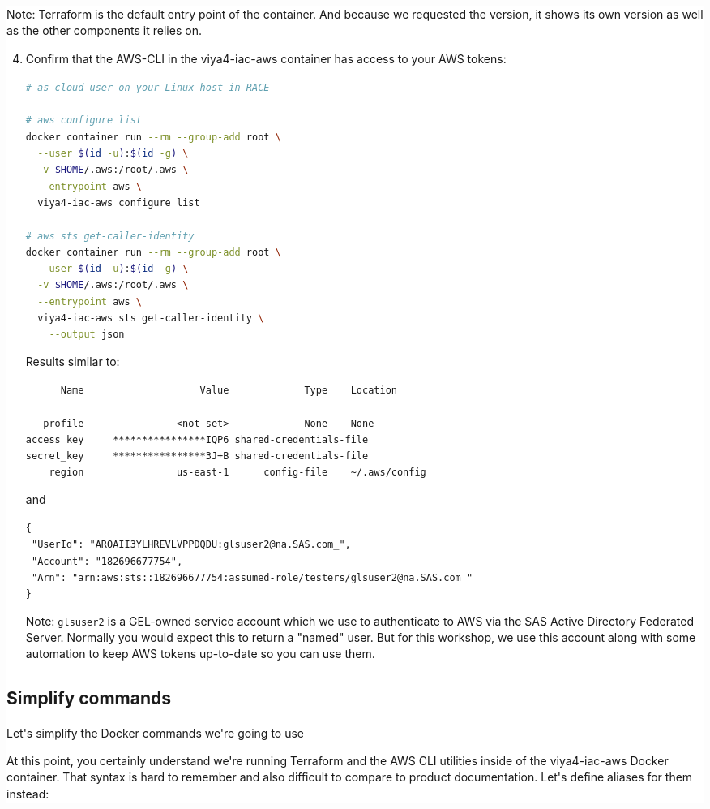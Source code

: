    Note: Terraform is the default entry point of the container. And because we requested the version, it shows its own version as well as the other components it relies on.

4. Confirm that the AWS-CLI in the viya4-iac-aws container has access to your AWS tokens:

   ```bash
   # as cloud-user on your Linux host in RACE

   # aws configure list
   docker container run --rm --group-add root \
     --user $(id -u):$(id -g) \
     -v $HOME/.aws:/root/.aws \
     --entrypoint aws \
     viya4-iac-aws configure list

   # aws sts get-caller-identity
   docker container run --rm --group-add root \
     --user $(id -u):$(id -g) \
     -v $HOME/.aws:/root/.aws \
     --entrypoint aws \
     viya4-iac-aws sts get-caller-identity \
       --output json
   ```

   Results similar to:

   ```log
         Name                    Value             Type    Location
         ----                    -----             ----    --------
      profile                <not set>             None    None
   access_key     ****************IQP6 shared-credentials-file
   secret_key     ****************3J+B shared-credentials-file
       region                us-east-1      config-file    ~/.aws/config
   ```

   and

   ```log
   {
    "UserId": "AROAII3YLHREVLVPPDQDU:glsuser2@na.SAS.com_",
    "Account": "182696677754",
    "Arn": "arn:aws:sts::182696677754:assumed-role/testers/glsuser2@na.SAS.com_"
   }
   ```

   Note: `glsuser2` is a GEL-owned service account which we use to authenticate to AWS via the SAS Active Directory Federated Server. Normally you would expect this to return a "named" user. But for this workshop, we use this account along with some automation to keep AWS tokens up-to-date so you can use them.

## Simplify commands

Let's simplify the Docker commands we're going to use

At this point, you certainly understand we're running Terraform and the AWS CLI utilities inside of the viya4-iac-aws Docker container. That syntax is hard to remember and also difficult to compare to product documentation. Let's define aliases for them instead:
